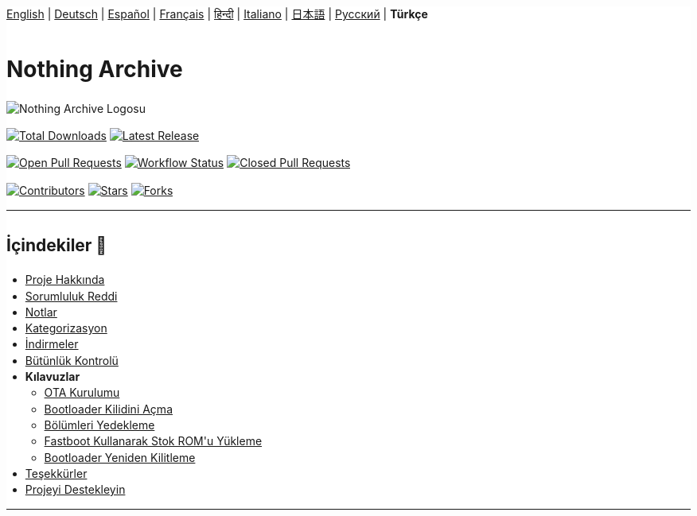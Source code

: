 [English](README.md) | [Deutsch](README_de-DE.md) | [Español](README_es-ES.md) | [Français](README_fr-FR.md) | [हिन्दी](README_hi-IN.md) | [Italiano](README_it-IT.md) | [日本語](README_ja-JP.md) | [Русский](README_ru-RU.md) | **Türkçe**

# Nothing Archive

<img src="../assets/branding/logo.png" width="96" alt="Nothing Archive Logosu">

[![Total Downloads](https://img.shields.io/github/downloads/spike0en/nothing_archive/total?logo=github&logoColor=white&label=Total%20Downloads&color=007377)](https://github.com/spike0en/nothing_archive/releases)
[![Latest Release](https://img.shields.io/github/release/spike0en/nothing_archive?label=Latest%20Release&logo=git&logoColor=white&color=1E6091)](https://github.com/spike0en/nothing_archive/releases/latest)

[![Open Pull Requests](https://img.shields.io/github/issues-pr/spike0en/nothing_archive?logo=github&color=F4A261)](https://github.com/spike0en/nothing_archive/pulls)
[![Workflow Status](https://img.shields.io/github/actions/workflow/status/spike0en/nothing_archive/dump.yml?branch=main&label=Build&color=2DC653&logo=github)](https://github.com/spike0en/nothing_archive/actions/workflows/dump.yml)
[![Closed Pull Requests](https://img.shields.io/github/issues-pr-closed/spike0en/nothing_archive?logo=github&color=E76F51)](https://github.com/spike0en/nothing_archive/pulls?q=is%3Apr+is%3Aclosed)


[![Contributors](https://img.shields.io/github/contributors/spike0en/nothing_archive?logo=github&color=9B5DE5)](https://github.com/spike0en/nothing_archive/graphs/contributors)
[![Stars](https://img.shields.io/github/stars/spike0en/nothing_archive?logo=github&color=D4AF37)](#projeyi-destekleyin-)
[![Forks](https://img.shields.io/github/forks/spike0en/nothing_archive?logo=github&color=468FAF)](https://github.com/spike0en/nothing_archive/network/members)

---

## İçindekiler 📑

- [Proje Hakkında](#genel-bakış-)
- [Sorumluluk Reddi](#sorumluluk-reddi-)
- [Notlar](#notlar-)
- [Kategorizasyon](#kategorizasyon-)
- [İndirmeler](#indirmeler-)
- [Bütünlük Kontrolü](#bütünlük-kontrolü-)
- **Kılavuzlar**
  - [OTA Kurulumu](#i-ota-kurulumu-)
  - [Bootloader Kilidini Açma](#ii-bootloader-kilidini-açma-)
  - [Bölümleri Yedekleme](#iii-bootloader-kilidini-açtıktan-sonra-temel-bölümleri-yedekleme-)
  - [Fastboot Kullanarak Stok ROM'u Yükleme](#iv-fastboot-kullanarak-stok-romu-yükleme-)
  - [Bootloader Yeniden Kilitleme](#v-Bootloader-yeniden-kilitleme-)
- [Teşekkürler](#teşekkürler-)
- [Projeyi Destekleyin](#projeyi-destekleyin-)

---
